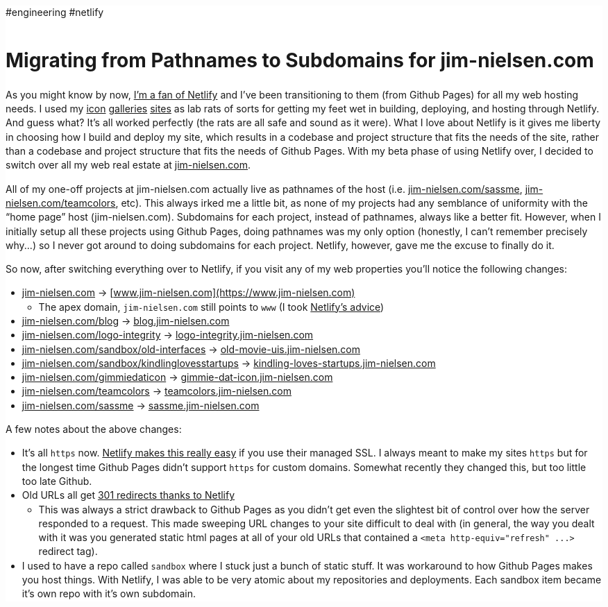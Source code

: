 #engineering #netlify

# Migrating from Pathnames to Subdomains for jim-nielsen.com

As you might know by now, [I’m a fan of Netlify](https://twitter.com/jimniels/status/1054726634052468736) and I’ve been transitioning to them (from Github Pages) for all my web hosting needs. I used my [icon](https://www.iosicongallery.com/) [galleries](https://www.macosicongallery.com/) [sites](https://www.watchosicongallery.com/) as lab rats of sorts for getting my feet wet in building, deploying, and hosting through Netlify. And guess what? It’s all worked perfectly (the rats are all safe and sound as it were). What I love about Netlify is it gives me liberty in choosing how I build and deploy my site, which results in a codebase and project structure that fits the needs of the site, rather than a codebase and project structure that fits the needs of Github Pages. With my beta phase of using Netlify over, I decided to switch over all my web real estate at [jim-nielsen.com](https://www.jim-nielsen.com/).

All of my one-off projects at jim-nielsen.com actually live as pathnames of the host (i.e. [jim-nielsen.com/sassme](https://sassme.jim-nielsen.com), [jim-nielsen.com/teamcolors](https://teamcolors.jim-nielsen.com), etc). This always irked me a little bit, as none of my projects had any semblance of uniformity with the “home page” host (jim-nielsen.com). Subdomains for each project, instead of pathnames, always like a better fit. However, when I initially setup all these projects using Github Pages, doing pathnames was my only option (honestly, I can’t remember precisely why...) so I never got around to doing subdomains for each project. Netlify, however, gave me the excuse to finally do it.

So now, after switching everything over to Netlify, if you visit any of my web properties you’ll notice the following changes:

- [jim-nielsen.com](http://jim-nielsen.com) → [www.jim-nielsen.com](https://www.jim-nielsen.com)
  - The apex domain, `jim-nielsen.com` still points to `www` (I took [Netlify’s advice](https://www.netlify.com/blog/2017/02/28/to-www-or-not-www/))
- [jim-nielsen.com/blog](http://jim-nielsen.com/blog) → [blog.jim-nielsen.com](http://blog.jim-nielsen.com)
- [jim-nielsen.com/logo-integrity](http://jim-nielsen.com/logo-integrity) → [logo-integrity.jim-nielsen.com](https://logo-integrity.jim-nielsen.com)
- [jim-nielsen.com/sandbox/old-interfaces](http://jim-nielsen.com/sandbox/old-interfaces) → [old-movie-uis.jim-nielsen.com](https://old-movie-uis.jim-nielsen.com)
- [jim-nielsen.com/sandbox/kindlinglovesstartups](http://jim-nielsen.com/sandbox/kindlinglovesstartups) → [kindling-loves-startups.jim-nielsen.com](https://kindling-loves-startups.jim-nielsen.com)
- [jim-nielsen.com/gimmiedaticon](http://jim-nielsen.com/gimmiedaticon) → [gimmie-dat-icon.jim-nielsen.com](https://gimmie-dat-icon.jim-nielsen.com)
- [jim-nielsen.com/teamcolors](http://jim-nielsen.com/teamcolors) → [teamcolors.jim-nielsen.com](https://teamcolors.jim-nielsen.com)
- [jim-nielsen.com/sassme](http://jim-nielsen.com/sassme) → [sassme.jim-nielsen.com](https://sassme.jim-nielsen.com)

A few notes about the above changes:

- It’s all `https` now. [Netlify makes this really easy](https://www.netlify.com/docs/ssl/) if you use their managed SSL. I always meant to make my sites `https` but for the longest time Github Pages didn’t support `https` for custom domains. Somewhat recently they changed this, but too little too late Github.
- Old URLs all get [301 redirects thanks to Netlify](https://www.netlify.com/docs/redirects/)
  - This was always a strict drawback to Github Pages as you didn’t get even the slightest bit of control over how the server responded to a request. This made sweeping URL changes to your site difficult to deal with (in general, the way you dealt with it was you generated static html pages at all of your old URLs that contained a `<meta http-equiv="refresh" ...>` redirect tag).
- I used to have a repo called `sandbox` where I stuck just a bunch of static stuff. It was workaround to how Github Pages makes you host things. With Netlify, I was able to be very atomic about my repositories and deployments. Each sandbox item became it’s own repo with it’s own subdomain.
